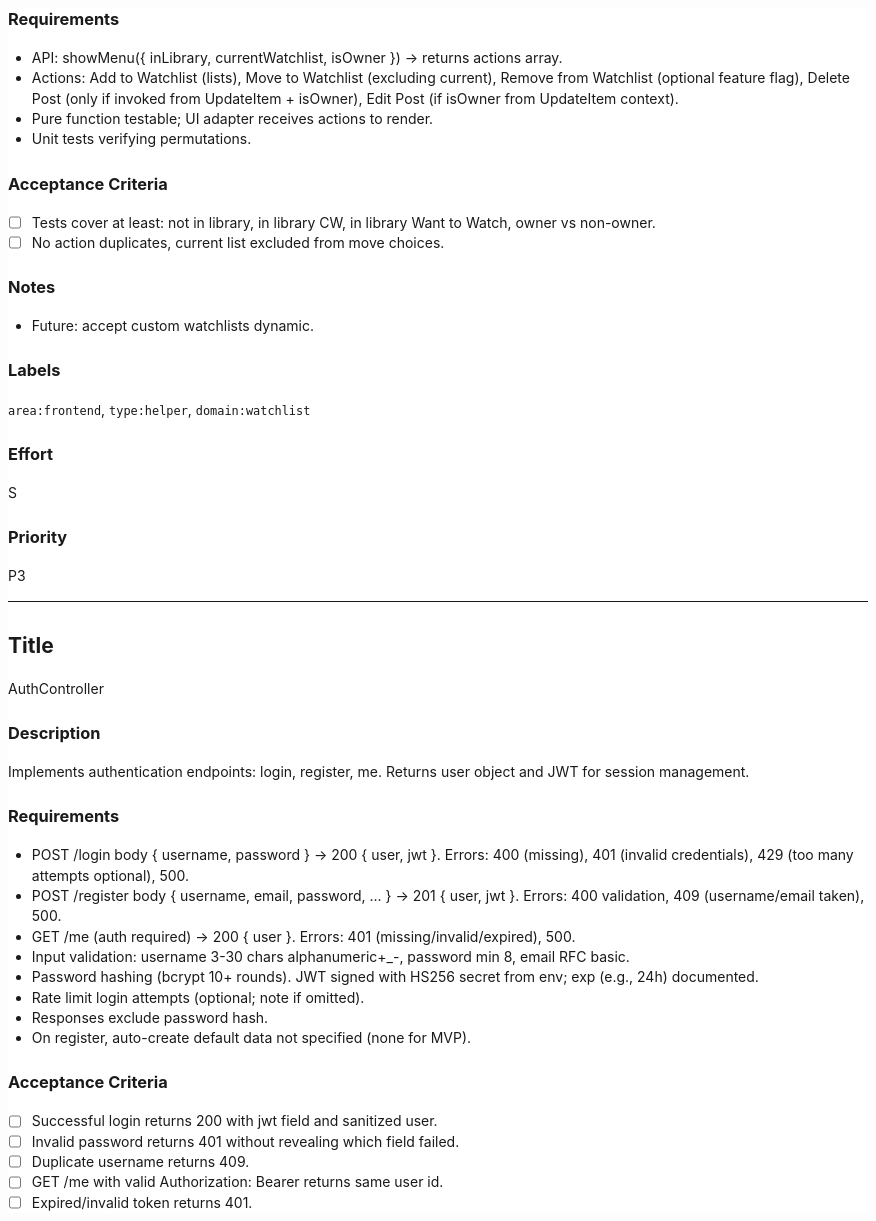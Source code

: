 ### Requirements
- API: showMenu({ inLibrary, currentWatchlist, isOwner }) -> returns actions array.
- Actions: Add to Watchlist (lists), Move to Watchlist (excluding current), Remove from Watchlist (optional feature flag), Delete Post (only if invoked from UpdateItem + isOwner), Edit Post (if isOwner from UpdateItem context).
- Pure function testable; UI adapter receives actions to render.
- Unit tests verifying permutations.

### Acceptance Criteria
- [ ] Tests cover at least: not in library, in library CW, in library Want to Watch, owner vs non-owner.
- [ ] No action duplicates, current list excluded from move choices.

### Notes
- Future: accept custom watchlists dynamic.

### Labels
`area:frontend`, `type:helper`, `domain:watchlist`

### Effort
S

### Priority
P3

---
## Title
AuthController

### Description
Implements authentication endpoints: login, register, me. Returns user object and JWT for session management.

### Requirements
- POST /login body { username, password } -> 200 { user, jwt }. Errors: 400 (missing), 401 (invalid credentials), 429 (too many attempts optional), 500.
- POST /register body { username, email, password, ... } -> 201 { user, jwt }. Errors: 400 validation, 409 (username/email taken), 500.
- GET /me (auth required) -> 200 { user }. Errors: 401 (missing/invalid/expired), 500.
- Input validation: username 3-30 chars alphanumeric+_-, password min 8, email RFC basic.
- Password hashing (bcrypt 10+ rounds). JWT signed with HS256 secret from env; exp (e.g., 24h) documented.
- Rate limit login attempts (optional; note if omitted).
- Responses exclude password hash.
- On register, auto-create default data not specified (none for MVP).

### Acceptance Criteria
- [ ] Successful login returns 200 with jwt field and sanitized user.
- [ ] Invalid password returns 401 without revealing which field failed.
- [ ] Duplicate username returns 409.
- [ ] GET /me with valid Authorization: Bearer <token> returns same user id.
- [ ] Expired/invalid token returns 401.
